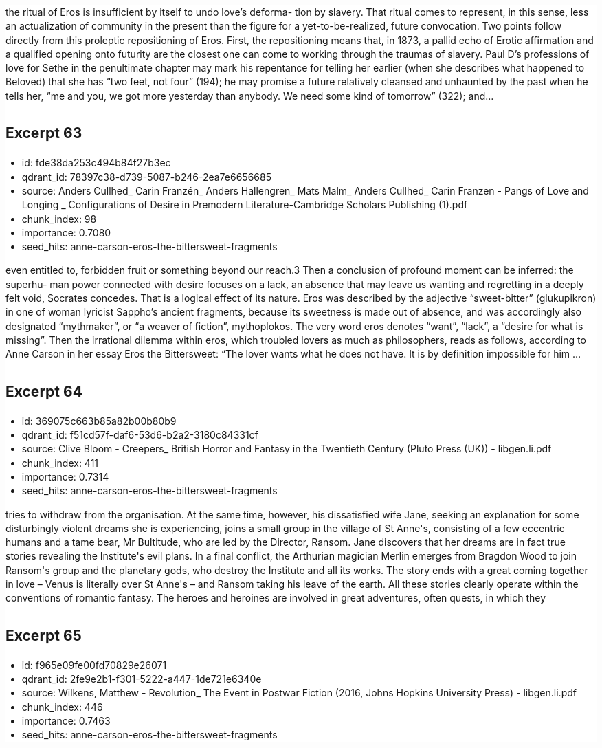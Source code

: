 the ritual of Eros is insufficient by itself to undo love’s deforma- tion by slavery. That ritual comes to represent, in this sense, less an actualization of community in the present than the figure for a yet-to-be-realized, future convocation. Two points follow directly from this proleptic repositioning of Eros. First, the repositioning means that, in 1873, a pallid echo of Erotic affirmation and a qualified opening onto futurity are the closest one can come to working through the traumas of slavery. Paul D’s professions of love for Sethe in the penultimate chapter may mark his repentance for telling her earlier (when she describes what happened to Beloved) that she has “two feet, not four” (194); he may promise a future relatively cleansed and unhaunted by the past when he tells her, “me and you, we got more yesterday than anybody. We need some kind of tomorrow” (322); and…

## Excerpt 63
- id: fde38da253c494b84f27b3ec
- qdrant_id: 78397c38-d739-5087-b246-2ea7e6656685
- source: Anders Cullhed_ Carin Franzén_ Anders Hallengren_ Mats Malm_ Anders Cullhed_ Carin Franzen - Pangs of Love and Longing _ Configurations of Desire in Premodern Literature-Cambridge Scholars Publishing  (1).pdf
- chunk_index: 98
- importance: 0.7080
- seed_hits: anne-carson-eros-the-bittersweet-fragments

even entitled to, forbidden fruit or something beyond our reach.3 Then a conclusion of profound moment can be inferred: the superhu- man power connected with desire focuses on a lack, an absence that may leave us wanting and regretting in a deeply felt void, Socrates concedes. That is a logical effect of its nature. Eros was described by the adjective “sweet-bitter” (glukupikron) in one of woman lyricist Sappho’s ancient fragments, because its sweetness is made out of absence, and was accordingly also designated “mythmaker”, or “a weaver of fiction”, mythoplokos. The very word eros denotes “want”, “lack”, a “desire for what is missing”. Then the irrational dilemma within eros, which troubled lovers as much as philosophers, reads as follows, according to Anne Carson in her essay Eros the Bittersweet: “The lover wants what he does not have. It is by definition impossible for him …

## Excerpt 64
- id: 369075c663b85a82b00b80b9
- qdrant_id: f51cd57f-daf6-53d6-b2a2-3180c84331cf
- source: Clive Bloom - Creepers_ British Horror and Fantasy in the Twentieth Century (Pluto Press (UK)) - libgen.li.pdf
- chunk_index: 411
- importance: 0.7314
- seed_hits: anne-carson-eros-the-bittersweet-fragments

tries to withdraw from the organisation. At the same time, however, his dissatisfied wife Jane, seeking an explanation for some disturbingly violent dreams she is experiencing, joins a small group in the village of St Anne's, consisting of a few eccentric humans and a tame bear, Mr Bultitude, who are led by the Director, Ransom. Jane discovers that her dreams are in fact true stories revealing the Institute's evil plans. In a final conflict, the Arthurian magician Merlin emerges from Bragdon Wood to join Ransom's group and the planetary gods, who destroy the Institute and all its works. The story ends with a great coming together in love – Venus is literally over St Anne's – and Ransom taking his leave of the earth. All these stories clearly operate within the conventions of romantic fantasy. The heroes and heroines are involved in great adventures, often quests, in which they

## Excerpt 65
- id: f965e09fe00fd70829e26071
- qdrant_id: 2fe9e2b1-f301-5222-a447-1de721e6340e
- source: Wilkens, Matthew - Revolution_ The Event in Postwar Fiction (2016, Johns Hopkins University Press) - libgen.li.pdf
- chunk_index: 446
- importance: 0.7463
- seed_hits: anne-carson-eros-the-bittersweet-fragments
